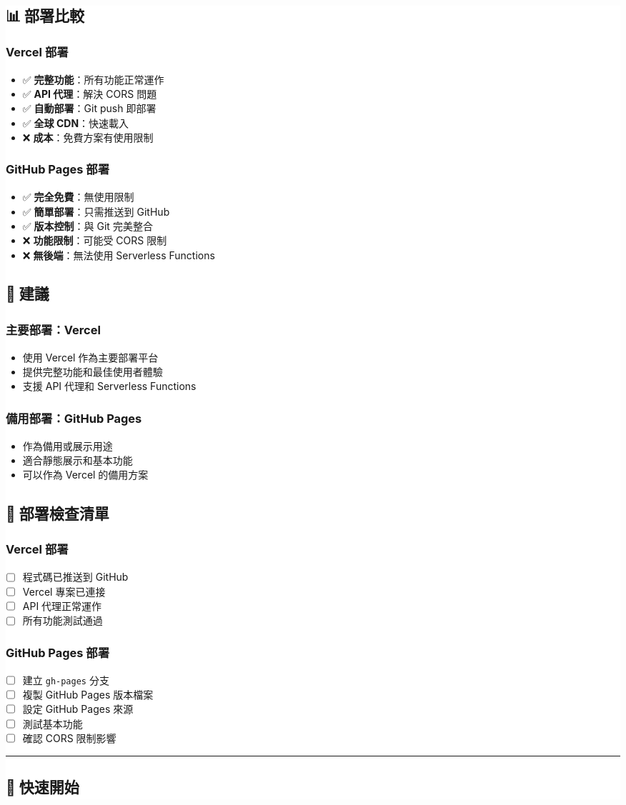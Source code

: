 ## 📊 部署比較

### Vercel 部署
- ✅ **完整功能**：所有功能正常運作
- ✅ **API 代理**：解決 CORS 問題
- ✅ **自動部署**：Git push 即部署
- ✅ **全球 CDN**：快速載入
- ❌ **成本**：免費方案有使用限制

### GitHub Pages 部署
- ✅ **完全免費**：無使用限制
- ✅ **簡單部署**：只需推送到 GitHub
- ✅ **版本控制**：與 Git 完美整合
- ❌ **功能限制**：可能受 CORS 限制
- ❌ **無後端**：無法使用 Serverless Functions

## 🎯 建議

### 主要部署：Vercel
- 使用 Vercel 作為主要部署平台
- 提供完整功能和最佳使用者體驗
- 支援 API 代理和 Serverless Functions

### 備用部署：GitHub Pages
- 作為備用或展示用途
- 適合靜態展示和基本功能
- 可以作為 Vercel 的備用方案

## 📝 部署檢查清單

### Vercel 部署
- [ ] 程式碼已推送到 GitHub
- [ ] Vercel 專案已連接
- [ ] API 代理正常運作
- [ ] 所有功能測試通過

### GitHub Pages 部署
- [ ] 建立 `gh-pages` 分支
- [ ] 複製 GitHub Pages 版本檔案
- [ ] 設定 GitHub Pages 來源
- [ ] 測試基本功能
- [ ] 確認 CORS 限制影響

---

## 🚀 快速開始
